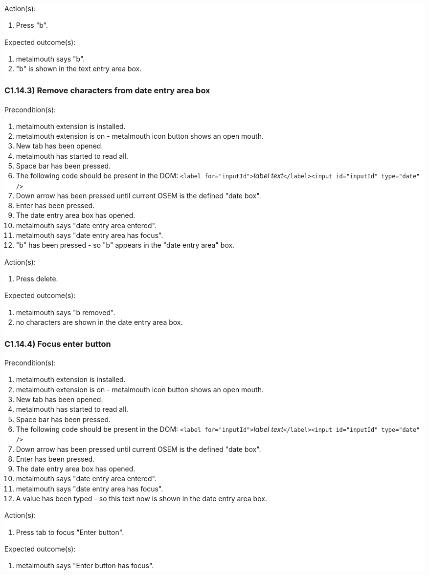 Action(s):
  1. Press "b".

Expected outcome(s):
  1. metalmouth says "b".
  1. "b" is shown in the text entry area box.

### C1.14.3) Remove characters from date entry area box ###

Precondition(s):
  1. metalmouth extension is installed.
  1. metalmouth extension is on - metalmouth icon button shows an open mouth.
  1. New tab has been opened.
  1. metalmouth has started to read all.
  1. Space bar has been pressed.
  1. The following code should be present in the DOM:
`<label for="inputId">`_label text_`</label><input id="inputId" type="date" />`
  1. Down arrow has been pressed until current OSEM is the defined "date box".
  1. Enter has been pressed.
  1. The date entry area box has opened.
  1. metalmouth says "date entry area entered".
  1. metalmouth says "date entry area has focus".
  1. "b" has been pressed - so "b" appears in the "date entry area" box.

Action(s):
  1. Press delete.

Expected outcome(s):
  1. metalmouth says "b removed".
  1. no characters are shown in the date entry area box.

### C1.14.4) Focus enter button ###

Precondition(s):
  1. metalmouth extension is installed.
  1. metalmouth extension is on - metalmouth icon button shows an open mouth.
  1. New tab has been opened.
  1. metalmouth has started to read all.
  1. Space bar has been pressed.
  1. The following code should be present in the DOM:
`<label for="inputId">`_label text_`</label><input id="inputId" type="date" />`
  1. Down arrow has been pressed until current OSEM is the defined "date box".
  1. Enter has been pressed.
  1. The date entry area box has opened.
  1. metalmouth says "date entry area entered".
  1. metalmouth says "date entry area has focus".
  1. A value has been typed - so this text now is shown in the date entry area box.

Action(s):
  1. Press tab to focus "Enter button".

Expected outcome(s):
  1. metalmouth says "Enter button has focus".

